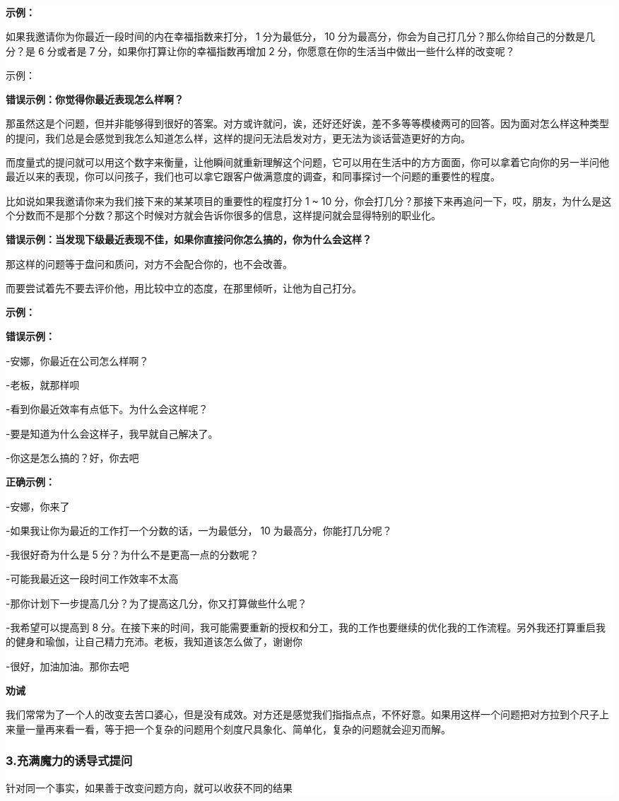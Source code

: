 **示例：**

如果我邀请你为你最近一段时间的内在幸福指数来打分， 1 分为最低分， 10 分为最高分，你会为自己打几分？那么你给自己的分数是几分？是 6 分或者是 7 分，如果你打算让你的幸福指数再增加 2 分，你愿意在你的生活当中做出一些什么样的改变呢？

示例：

**错误示例：你觉得你最近表现怎么样啊？**

那虽然这是个问题，但并非能够得到很好的答案。对方或许就问，诶，还好还好诶，差不多等等模棱两可的回答。因为面对怎么样这种类型的提问，我们总是会感觉到我怎么知道怎么样，这样的提问无法启发对方，更无法为谈话营造更好的方向。

而度量式的提问就可以用这个数字来衡量，让他瞬间就重新理解这个问题，它可以用在生活中的方方面面，你可以拿着它向你的另一半问他最近以来的表现，你可以问孩子，我们也可以拿它跟客户做满意度的调查，和同事探讨一个问题的重要性的程度。

比如说如果我邀请你来为我们接下来的某某项目的重要性的程度打分 1 ~ 10 分，你会打几分？那接下来再追问一下，哎，朋友，为什么是这个分数而不是那个分数？那这个时候对方就会告诉你很多的信息，这样提问就会显得特别的职业化。

**错误示例：当发现下级最近表现不佳，如果你直接问你怎么搞的，你为什么会这样？**

那这样的问题等于盘问和质问，对方不会配合你的，也不会改善。

而要尝试着先不要去评价他，用比较中立的态度，在那里倾听，让他为自己打分。

**示例：**

**错误示例：**

-安娜，你最近在公司怎么样啊？

-老板，就那样呗

-看到你最近效率有点低下。为什么会这样呢？

-要是知道为什么会这样子，我早就自己解决了。

-你这是怎么搞的？好，你去吧

**正确示例：**

-安娜，你来了

-如果我让你为最近的工作打一个分数的话，一为最低分， 10 为最高分，你能打几分呢？

-我很好奇为什么是 5 分？为什么不是更高一点的分数呢？

-可能我最近这一段时间工作效率不太高

-那你计划下一步提高几分？为了提高这几分，你又打算做些什么呢？

-我希望可以提高到 8 分。在接下来的时间，我可能需要重新的授权和分工，我的工作也要继续的优化我的工作流程。另外我还打算重启我的健身和瑜伽，让自己精力充沛。老板，我知道该怎么做了，谢谢你

-很好，加油加油。那你去吧

**劝诫**

我们常常为了一个人的改变去苦口婆心，但是没有成效。对方还是感觉我们指指点点，不怀好意。如果用这样一个问题把对方拉到个尺子上来量一量再来看一看，等于把一个复杂的问题用个刻度尺具象化、简单化，复杂的问题就会迎刃而解。

### 3.充满魔力的诱导式提问

针对同一个事实，如果善于改变问题方向，就可以收获不同的结果
